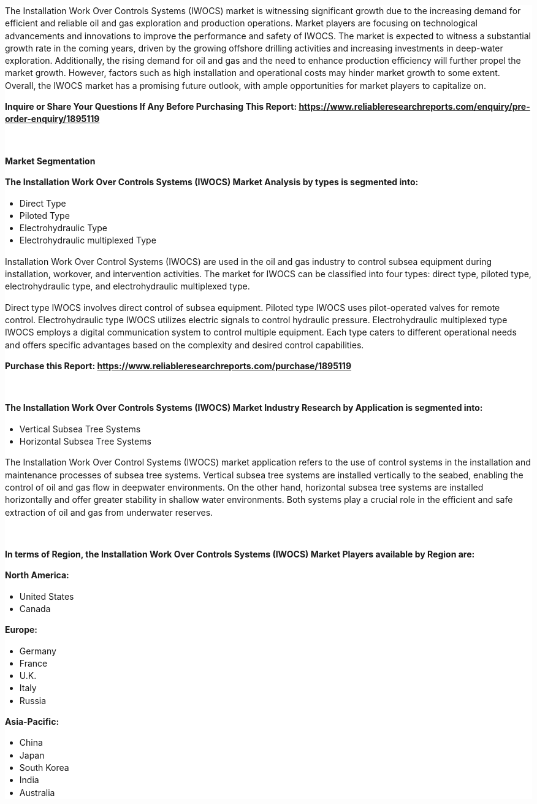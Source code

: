 <p><p>The Installation Work Over Controls Systems (IWOCS) market is witnessing significant growth due to the increasing demand for efficient and reliable oil and gas exploration and production operations. Market players are focusing on technological advancements and innovations to improve the performance and safety of IWOCS. The market is expected to witness a substantial growth rate in the coming years, driven by the growing offshore drilling activities and increasing investments in deep-water exploration. Additionally, the rising demand for oil and gas and the need to enhance production efficiency will further propel the market growth. However, factors such as high installation and operational costs may hinder market growth to some extent. Overall, the IWOCS market has a promising future outlook, with ample opportunities for market players to capitalize on.</p></p>
<p><strong>Inquire or Share Your Questions If Any Before Purchasing This Report: <a href="https://www.reliableresearchreports.com/enquiry/pre-order-enquiry/1895119">https://www.reliableresearchreports.com/enquiry/pre-order-enquiry/1895119</a></strong></p>
<p>&nbsp;</p>
<p><strong>Market Segmentation</strong></p>
<p><strong>The Installation Work Over Controls Systems (IWOCS) Market Analysis by types is segmented into:</strong></p>
<p><ul><li>Direct Type</li><li>Piloted Type</li><li>Electrohydraulic Type</li><li>Electrohydraulic multiplexed Type</li></ul></p>
<p><p>Installation Work Over Control Systems (IWOCS) are used in the oil and gas industry to control subsea equipment during installation, workover, and intervention activities. The market for IWOCS can be classified into four types: direct type, piloted type, electrohydraulic type, and electrohydraulic multiplexed type. </p><p>Direct type IWOCS involves direct control of subsea equipment. Piloted type IWOCS uses pilot-operated valves for remote control. Electrohydraulic type IWOCS utilizes electric signals to control hydraulic pressure. Electrohydraulic multiplexed type IWOCS employs a digital communication system to control multiple equipment. Each type caters to different operational needs and offers specific advantages based on the complexity and desired control capabilities.</p></p>
<p><strong>Purchase this Report:&nbsp;<a href="https://www.reliableresearchreports.com/purchase/1895119">https://www.reliableresearchreports.com/purchase/1895119</a></strong></p>
<p>&nbsp;</p>
<p><strong>The Installation Work Over Controls Systems (IWOCS) Market Industry Research by Application is segmented into:</strong></p>
<p><ul><li>Vertical Subsea Tree Systems</li><li>Horizontal Subsea Tree Systems</li></ul></p>
<p><p>The Installation Work Over Control Systems (IWOCS) market application refers to the use of control systems in the installation and maintenance processes of subsea tree systems. Vertical subsea tree systems are installed vertically to the seabed, enabling the control of oil and gas flow in deepwater environments. On the other hand, horizontal subsea tree systems are installed horizontally and offer greater stability in shallow water environments. Both systems play a crucial role in the efficient and safe extraction of oil and gas from underwater reserves.</p></p>
<p>&nbsp;</p>
<p><strong>In terms of Region, the Installation Work Over Controls Systems (IWOCS) Market Players available by Region are:</strong></p>
<p>
    <p> <strong> North America: </strong>
        <ul>
            <li>United States</li>
            <li>Canada</li>
        </ul>
        </p> 
    <p> <strong> Europe: </strong>
        <ul>
            <li>Germany</li>
            <li>France</li>
            <li>U.K.</li>
            <li>Italy</li>
            <li>Russia</li>
        </ul>
        </p> 
    <p> <strong> Asia-Pacific: </strong>
        <ul>
            <li>China</li>
            <li>Japan</li>
            <li>South Korea</li>
            <li>India</li>
            <li>Australia</li>